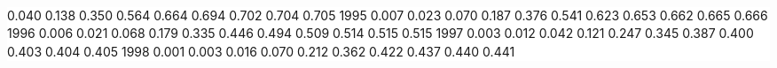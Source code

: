    <td style="text-align:right;"> 0.040 </td>
   <td style="text-align:right;"> 0.138 </td>
   <td style="text-align:right;"> 0.350 </td>
   <td style="text-align:right;"> 0.564 </td>
   <td style="text-align:right;"> 0.664 </td>
   <td style="text-align:right;"> 0.694 </td>
   <td style="text-align:right;"> 0.702 </td>
   <td style="text-align:right;"> 0.704 </td>
   <td style="text-align:right;"> 0.705 </td>
  </tr>
  <tr>
   <td style="text-align:left;"> 1995 </td>
   <td style="text-align:right;"> 0.007 </td>
   <td style="text-align:right;"> 0.023 </td>
   <td style="text-align:right;"> 0.070 </td>
   <td style="text-align:right;"> 0.187 </td>
   <td style="text-align:right;"> 0.376 </td>
   <td style="text-align:right;"> 0.541 </td>
   <td style="text-align:right;"> 0.623 </td>
   <td style="text-align:right;"> 0.653 </td>
   <td style="text-align:right;"> 0.662 </td>
   <td style="text-align:right;"> 0.665 </td>
   <td style="text-align:right;"> 0.666 </td>
  </tr>
  <tr>
   <td style="text-align:left;"> 1996 </td>
   <td style="text-align:right;"> 0.006 </td>
   <td style="text-align:right;"> 0.021 </td>
   <td style="text-align:right;"> 0.068 </td>
   <td style="text-align:right;"> 0.179 </td>
   <td style="text-align:right;"> 0.335 </td>
   <td style="text-align:right;"> 0.446 </td>
   <td style="text-align:right;"> 0.494 </td>
   <td style="text-align:right;"> 0.509 </td>
   <td style="text-align:right;"> 0.514 </td>
   <td style="text-align:right;"> 0.515 </td>
   <td style="text-align:right;"> 0.515 </td>
  </tr>
  <tr>
   <td style="text-align:left;"> 1997 </td>
   <td style="text-align:right;"> 0.003 </td>
   <td style="text-align:right;"> 0.012 </td>
   <td style="text-align:right;"> 0.042 </td>
   <td style="text-align:right;"> 0.121 </td>
   <td style="text-align:right;"> 0.247 </td>
   <td style="text-align:right;"> 0.345 </td>
   <td style="text-align:right;"> 0.387 </td>
   <td style="text-align:right;"> 0.400 </td>
   <td style="text-align:right;"> 0.403 </td>
   <td style="text-align:right;"> 0.404 </td>
   <td style="text-align:right;"> 0.405 </td>
  </tr>
  <tr>
   <td style="text-align:left;"> 1998 </td>
   <td style="text-align:right;"> 0.001 </td>
   <td style="text-align:right;"> 0.003 </td>
   <td style="text-align:right;"> 0.016 </td>
   <td style="text-align:right;"> 0.070 </td>
   <td style="text-align:right;"> 0.212 </td>
   <td style="text-align:right;"> 0.362 </td>
   <td style="text-align:right;"> 0.422 </td>
   <td style="text-align:right;"> 0.437 </td>
   <td style="text-align:right;"> 0.440 </td>
   <td style="text-align:right;"> 0.441 </td>
